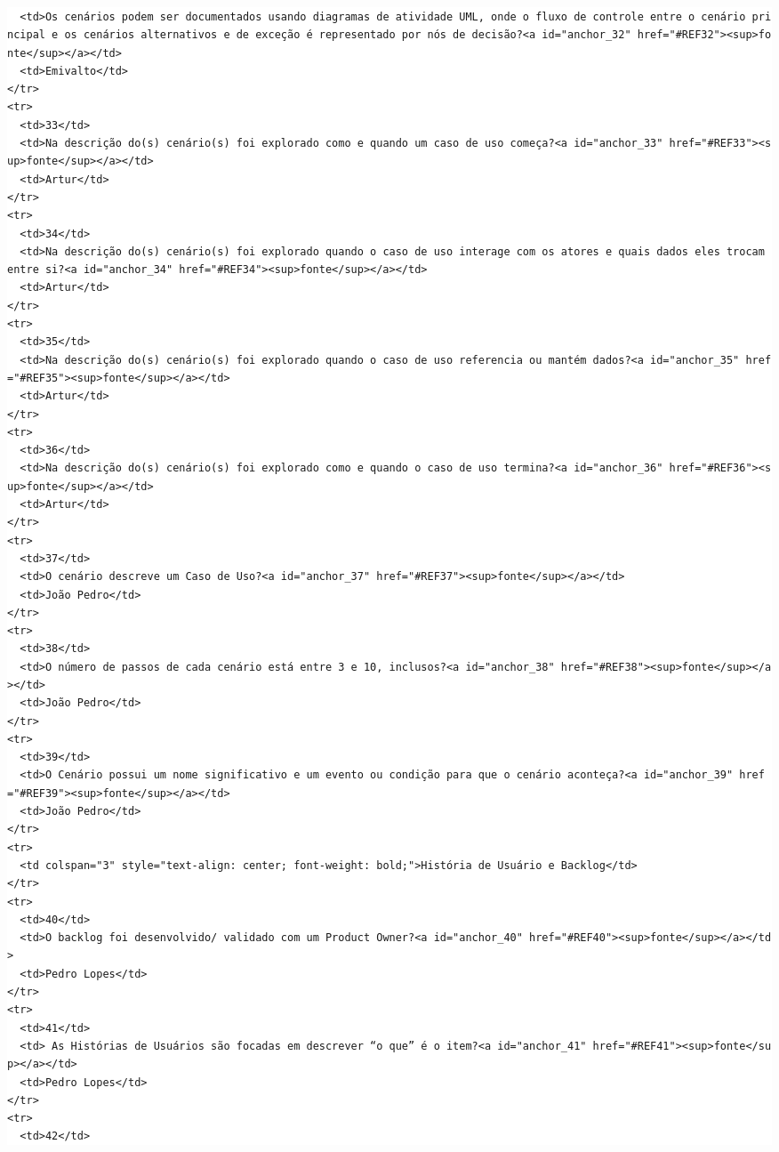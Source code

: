       <td>Os cenários podem ser documentados usando diagramas de atividade UML, onde o fluxo de controle entre o cenário principal e os cenários alternativos e de exceção é representado por nós de decisão?<a id="anchor_32" href="#REF32"><sup>fonte</sup></a></td>
      <td>Emivalto</td>
    </tr>
    <tr>
      <td>33</td>
      <td>Na descrição do(s) cenário(s) foi explorado como e quando um caso de uso começa?<a id="anchor_33" href="#REF33"><sup>fonte</sup></a></td>
      <td>Artur</td>
    </tr>
    <tr>
      <td>34</td>
      <td>Na descrição do(s) cenário(s) foi explorado quando o caso de uso interage com os atores e quais dados eles trocam entre si?<a id="anchor_34" href="#REF34"><sup>fonte</sup></a></td>
      <td>Artur</td>
    </tr>
    <tr>
      <td>35</td>
      <td>Na descrição do(s) cenário(s) foi explorado quando o caso de uso referencia ou mantém dados?<a id="anchor_35" href="#REF35"><sup>fonte</sup></a></td>
      <td>Artur</td>
    </tr>
    <tr>
      <td>36</td>
      <td>Na descrição do(s) cenário(s) foi explorado como e quando o caso de uso termina?<a id="anchor_36" href="#REF36"><sup>fonte</sup></a></td>
      <td>Artur</td>
    </tr>
    <tr>
      <td>37</td>
      <td>O cenário descreve um Caso de Uso?<a id="anchor_37" href="#REF37"><sup>fonte</sup></a></td>
      <td>João Pedro</td>
    </tr>
    <tr>
      <td>38</td>
      <td>O número de passos de cada cenário está entre 3 e 10, inclusos?<a id="anchor_38" href="#REF38"><sup>fonte</sup></a></td>
      <td>João Pedro</td>
    </tr>
    <tr>
      <td>39</td>
      <td>O Cenário possui um nome significativo e um evento ou condição para que o cenário aconteça?<a id="anchor_39" href="#REF39"><sup>fonte</sup></a></td>
      <td>João Pedro</td>
    </tr>
    <tr>
      <td colspan="3" style="text-align: center; font-weight: bold;">História de Usuário e Backlog</td>
    </tr>
    <tr>
      <td>40</td>
      <td>O backlog foi desenvolvido/ validado com um Product Owner?<a id="anchor_40" href="#REF40"><sup>fonte</sup></a></td>
      <td>Pedro Lopes</td>
    </tr>
    <tr>
      <td>41</td>
      <td> As Histórias de Usuários são focadas em descrever “o que” é o item?<a id="anchor_41" href="#REF41"><sup>fonte</sup></a></td>
      <td>Pedro Lopes</td>
    </tr>
    <tr>
      <td>42</td>